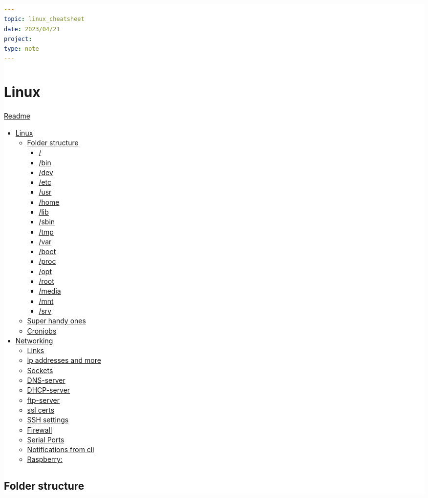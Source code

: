 ```yaml
---
topic: linux_cheatsheet
date: 2023/04/21
project: 
type: note
---
```


# Linux
[Readme](../README.md)
- [Linux](#linux)
	- [Folder structure](#folder-structure)
		- [/](#)
		- [/bin](#bin)
		- [/dev](#dev)
		- [/etc](#etc)
		- [/usr](#usr)
		- [/home](#home)
		- [/lib](#lib)
		- [/sbin](#sbin)
		- [/tmp](#tmp)
		- [/var](#var)
		- [/boot](#boot)
		- [/proc](#proc)
		- [/opt](#opt)
		- [/root](#root)
		- [/media](#media)
		- [/mnt](#mnt)
		- [/srv](#srv)
	- [Super handy ones](#super-handy-ones)
	- [Cronjobs](#cronjobs)
- [Networking](#networking)
	- [Links](#links)
	- [Ip addresses and more](#ip-addresses-and-more)
	- [Sockets](#sockets)
	- [DNS-server](#dns-server)
	- [DHCP-server](#dhcp-server)
	- [ftp-server](#ftp-server)
	- [ssl certs](#ssl-certs)
	- [SSH settings](#ssh-settings)
	- [Firewall](#firewall)
	- [Serial Ports](#serial-ports)
	- [Notifications from cli](#notifications-from-cli)
	- [Raspberry:](#raspberry)


## Folder structure